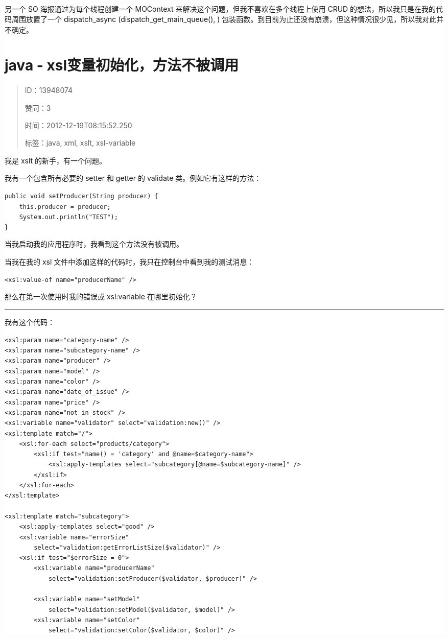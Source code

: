 另一个 SO 海报通过为每个线程创建一个 MOContext 来解决这个问题，但我不喜欢在多个线程上使用 CRUD 的想法，所以我只是在我的代码周围放置了一个 dispatch_async (dispatch_get_main_queue(), ) 包装函数。到目前为止还没有崩溃，但这种情况很少见，所以我对此并不确定。

# java - xsl变量初始化，方法不被调用

> ID：13948074
> 
> 赞同：3
> 
> 时间：2012-12-19T08:15:52.250
> 
> 标签：java, xml, xslt, xsl-variable

我是 xslt 的新手，有一个问题。

我有一个包含所有必要的 setter 和 getter 的 validate 类。例如它有这样的方法：

```
public void setProducer(String producer) {
    this.producer = producer;
    System.out.println("TEST");
} 
```

当我启动我的应用程序时，我看到这个方法没有被调用。

当我在我的 xsl 文件中添加这样的代码时，我只在控制台中看到我的测试消息：

```
<xsl:value-of name="producerName" /> 
```

那么在第一次使用时我的错误或 xsl:variable 在哪里初始化？

* * *

我有这个代码：

```
<xsl:param name="category-name" />
<xsl:param name="subcategory-name" />
<xsl:param name="producer" />
<xsl:param name="model" />
<xsl:param name="color" />
<xsl:param name="date_of_issue" />
<xsl:param name="price" />
<xsl:param name="not_in_stock" />
<xsl:variable name="validator" select="validation:new()" />
<xsl:template match="/">
    <xsl:for-each select="products/category">
        <xsl:if test="name() = 'category' and @name=$category-name">
            <xsl:apply-templates select="subcategory[@name=$subcategory-name]" />
        </xsl:if>
    </xsl:for-each>
</xsl:template>

<xsl:template match="subcategory">
    <xsl:apply-templates select="good" />
    <xsl:variable name="errorSize"
        select="validation:getErrorListSize($validator)" />
    <xsl:if test="$errorSize = 0">
        <xsl:variable name="producerName"
            select="validation:setProducer($validator, $producer)" />

        <xsl:variable name="setModel"
            select="validation:setModel($validator, $model)" />
        <xsl:variable name="setColor"
            select="validation:setColor($validator, $color)" />
```